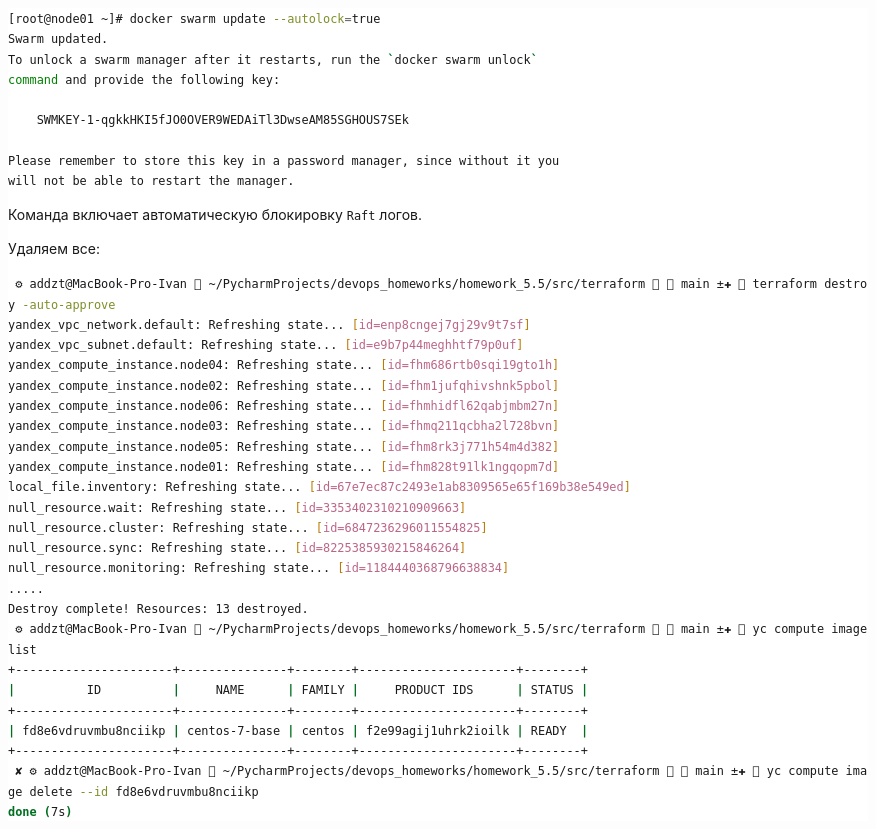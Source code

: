 ```bash
[root@node01 ~]# docker swarm update --autolock=true
Swarm updated.
To unlock a swarm manager after it restarts, run the `docker swarm unlock`
command and provide the following key:

    SWMKEY-1-qgkkHKI5fJO0OVER9WEDAiTl3DwseAM85SGHOUS7SEk

Please remember to store this key in a password manager, since without it you
will not be able to restart the manager.
```

Команда включает автоматическую блокировку `Raft` логов.

Удаляем все:

```bash
 ⚙ addzt@MacBook-Pro-Ivan  ~/PycharmProjects/devops_homeworks/homework_5.5/src/terraform   main ±✚  terraform destroy -auto-approve
yandex_vpc_network.default: Refreshing state... [id=enp8cngej7gj29v9t7sf]
yandex_vpc_subnet.default: Refreshing state... [id=e9b7p44meghhtf79p0uf]
yandex_compute_instance.node04: Refreshing state... [id=fhm686rtb0sqi19gto1h]
yandex_compute_instance.node02: Refreshing state... [id=fhm1jufqhivshnk5pbol]
yandex_compute_instance.node06: Refreshing state... [id=fhmhidfl62qabjmbm27n]
yandex_compute_instance.node03: Refreshing state... [id=fhmq211qcbha2l728bvn]
yandex_compute_instance.node05: Refreshing state... [id=fhm8rk3j771h54m4d382]
yandex_compute_instance.node01: Refreshing state... [id=fhm828t91lk1ngqopm7d]
local_file.inventory: Refreshing state... [id=67e7ec87c2493e1ab8309565e65f169b38e549ed]
null_resource.wait: Refreshing state... [id=3353402310210909663]
null_resource.cluster: Refreshing state... [id=6847236296011554825]
null_resource.sync: Refreshing state... [id=8225385930215846264]
null_resource.monitoring: Refreshing state... [id=1184440368796638834]
.....
Destroy complete! Resources: 13 destroyed.
 ⚙ addzt@MacBook-Pro-Ivan  ~/PycharmProjects/devops_homeworks/homework_5.5/src/terraform   main ±✚  yc compute image list                     
+----------------------+---------------+--------+----------------------+--------+
|          ID          |     NAME      | FAMILY |     PRODUCT IDS      | STATUS |
+----------------------+---------------+--------+----------------------+--------+
| fd8e6vdruvmbu8nciikp | centos-7-base | centos | f2e99agij1uhrk2ioilk | READY  |
+----------------------+---------------+--------+----------------------+--------+
 ✘ ⚙ addzt@MacBook-Pro-Ivan  ~/PycharmProjects/devops_homeworks/homework_5.5/src/terraform   main ±✚  yc compute image delete --id fd8e6vdruvmbu8nciikp                    
done (7s)
```